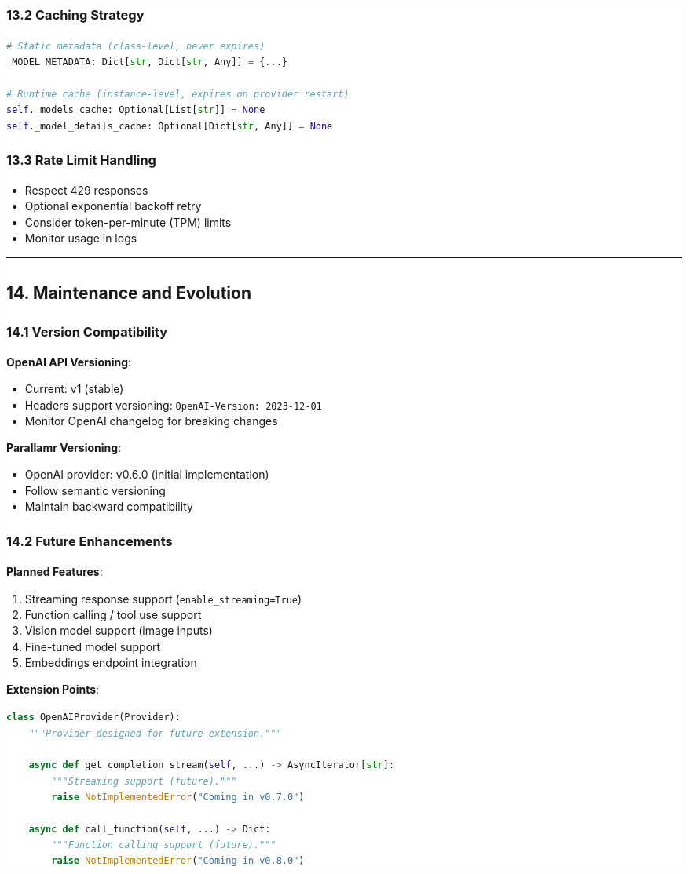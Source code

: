 ### 13.2 Caching Strategy

```python
# Static metadata (class-level, never expires)
_MODEL_METADATA: Dict[str, Dict[str, Any]] = {...}

# Runtime cache (instance-level, expires on provider restart)
self._models_cache: Optional[List[str]] = None
self._model_details_cache: Optional[Dict[str, Any]] = None
```

### 13.3 Rate Limit Handling

- Respect 429 responses
- Optional exponential backoff retry
- Consider token-per-minute (TPM) limits
- Monitor usage in logs

---

## 14. Maintenance and Evolution

### 14.1 Version Compatibility

**OpenAI API Versioning**:
- Current: v1 (stable)
- Headers support versioning: `OpenAI-Version: 2023-12-01`
- Monitor OpenAI changelog for breaking changes

**Parallamr Versioning**:
- OpenAI provider: v0.6.0 (initial implementation)
- Follow semantic versioning
- Maintain backward compatibility

### 14.2 Future Enhancements

**Planned Features**:
1. Streaming response support (`enable_streaming=True`)
2. Function calling / tool use support
3. Vision model support (image inputs)
4. Fine-tuned model support
5. Embeddings endpoint integration

**Extension Points**:
```python
class OpenAIProvider(Provider):
    """Provider designed for future extension."""

    async def get_completion_stream(self, ...) -> AsyncIterator[str]:
        """Streaming support (future)."""
        raise NotImplementedError("Coming in v0.7.0")

    async def call_function(self, ...) -> Dict:
        """Function calling support (future)."""
        raise NotImplementedError("Coming in v0.8.0")
```
